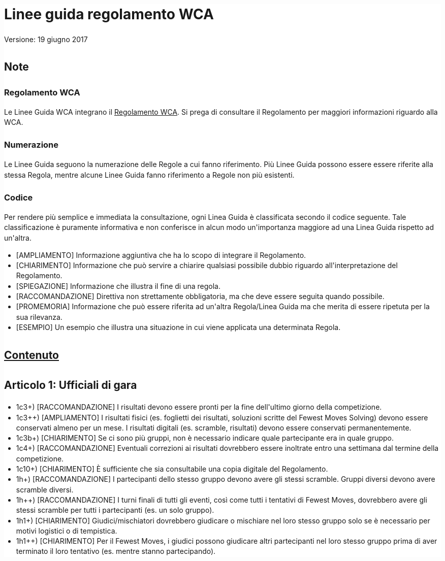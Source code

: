 # <wca-title>Linee guida regolamento WCA

<version>Versione: 19 giugno 2017


## Note

### Regolamento WCA

Le Linee Guida WCA integrano il [Regolamento WCA](regulations:top). Si prega di consultare il Regolamento per maggiori informazioni riguardo alla WCA.

### Numerazione

Le Linee Guida seguono la numerazione delle Regole a cui fanno riferimento. Più Linee Guida possono essere essere riferite alla stessa Regola, mentre alcune Linee Guida fanno riferimento a Regole non più esistenti.

### Codice

Per rendere più semplice e immediata la consultazione, ogni Linea Guida è classificata secondo il codice seguente. Tale classificazione è puramente informativa e non conferisce in alcun modo un'importanza maggiore ad una Linea Guida rispetto ad un'altra.

- <label>[AMPLIAMENTO] Informazione aggiuntiva che ha lo scopo di integrare il Regolamento.
- <label>[CHIARIMENTO] Informazione che può servire a chiarire qualsiasi possibile dubbio riguardo all'interpretazione del Regolamento.
- <label>[SPIEGAZIONE] Informazione che illustra il fine di una regola.
- <label>[RACCOMANDAZIONE] Direttiva non strettamente obbligatoria, ma che deve essere seguita quando possibile.
- <label>[PROMEMORIA] Informazione che può essere riferita ad un'altra Regola/Linea Guida ma che merita di essere ripetuta per la sua rilevanza.
- <label>[ESEMPIO] Un esempio che illustra una situazione in cui viene applicata una determinata Regola.


## <contents> [Contenuto](guidelines:contents)

<table-of-contents>


## <article-1><officials><officials> Articolo 1: Ufficiali di gara

- 1c3+) [RACCOMANDAZIONE]  I risultati devono essere pronti per la fine dell'ultimo giorno della competizione.
- 1c3++) [AMPLIAMENTO] I risultati fisici (es. foglietti dei risultati, soluzioni scritte del Fewest Moves Solving) devono essere conservati almeno per un mese. I risultati digitali (es. scramble, risultati) devono essere conservati permanentemente.
- 1c3b+) [CHIARIMENTO] Se ci sono più gruppi, non è necessario indicare quale partecipante era in quale gruppo.
- 1c4+) [RACCOMANDAZIONE] Eventuali correzioni ai risultati dovrebbero essere inoltrate entro una settimana dal termine della competizione.
- 1c10+) [CHIARIMENTO] È sufficiente che sia consultabile una copia digitale del Regolamento.
- 1h+) [RACCOMANDAZIONE] I partecipanti dello stesso gruppo devono avere gli stessi scramble. Gruppi diversi devono avere scramble diversi.
- 1h++) [RACCOMANDAZIONE] I turni finali di tutti gli eventi, così come tutti i tentativi di Fewest Moves, dovrebbero avere gli stessi scramble per tutti i partecipanti (es. un solo gruppo).
- 1h1+) [CHIARIMENTO] Giudici/mischiatori dovrebbero giudicare o mischiare nel loro stesso gruppo solo se è necessario per motivi logistici o di tempistica.
- 1h1++) [CHIARIMENTO] Per il Fewest Moves, i giudici possono giudicare altri partecipanti nel loro stesso gruppo prima di aver terminato il loro tentativo (es. mentre stanno partecipando).
